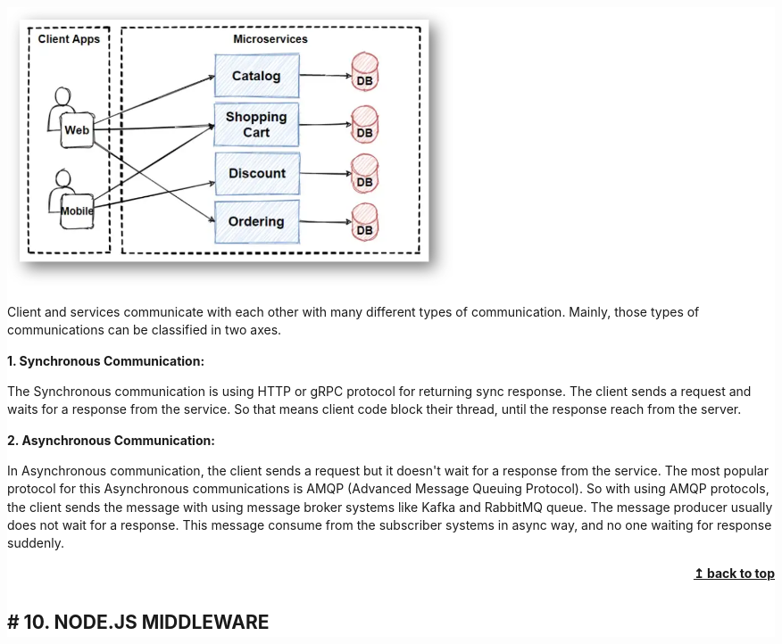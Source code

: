   <img src="assets/microservices-communication.png" alt="Microservices Communication" width="500px" />
</p>

Client and services communicate with each other with many different types of communication. Mainly, those types of communications can be classified in two axes.

**1. Synchronous Communication:**

The Synchronous communication is using HTTP or gRPC protocol for returning sync response. The client sends a request and waits for a response from the service. So that means client code block their thread, until the response reach from the server.

**2. Asynchronous Communication:**

In Asynchronous communication, the client sends a request but it doesn\'t wait for a response from the service. The most popular protocol for this Asynchronous communications is AMQP (Advanced Message Queuing Protocol). So with using AMQP protocols, the client sends the message with using message broker systems like Kafka and RabbitMQ queue. The message producer usually does not wait for a response. This message consume from the subscriber systems in async way, and no one waiting for response suddenly.

<div align="right">
    <b><a href="#table-of-contents">↥ back to top</a></b>
</div>

## # 10. NODE.JS MIDDLEWARE
